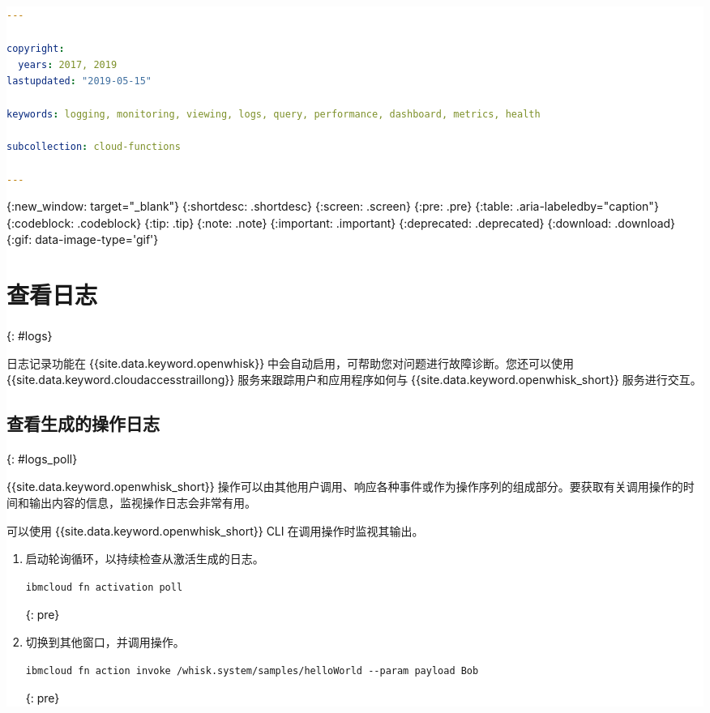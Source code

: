 ```yaml
---

copyright:
  years: 2017, 2019
lastupdated: "2019-05-15"

keywords: logging, monitoring, viewing, logs, query, performance, dashboard, metrics, health

subcollection: cloud-functions

---
```


{:new_window: target="_blank"}
{:shortdesc: .shortdesc}
{:screen: .screen}
{:pre: .pre}
{:table: .aria-labeledby="caption"}
{:codeblock: .codeblock}
{:tip: .tip}
{:note: .note}
{:important: .important}
{:deprecated: .deprecated}
{:download: .download}
{:gif: data-image-type='gif'}

# 查看日志
{: #logs}

日志记录功能在 {{site.data.keyword.openwhisk}} 中会自动启用，可帮助您对问题进行故障诊断。您还可以使用 {{site.data.keyword.cloudaccesstraillong}} 服务来跟踪用户和应用程序如何与 {{site.data.keyword.openwhisk_short}} 服务进行交互。


## 查看生成的操作日志
{: #logs_poll}

{{site.data.keyword.openwhisk_short}} 操作可以由其他用户调用、响应各种事件或作为操作序列的组成部分。要获取有关调用操作的时间和输出内容的信息，监视操作日志会非常有用。

可以使用 {{site.data.keyword.openwhisk_short}} CLI 在调用操作时监视其输出。

1. 启动轮询循环，以持续检查从激活生成的日志。
    

    ```
    ibmcloud fn activation poll
    ```
    {: pre}

2. 切换到其他窗口，并调用操作。
    

    ```
    ibmcloud fn action invoke /whisk.system/samples/helloWorld --param payload Bob
    ```
    {: pre}
